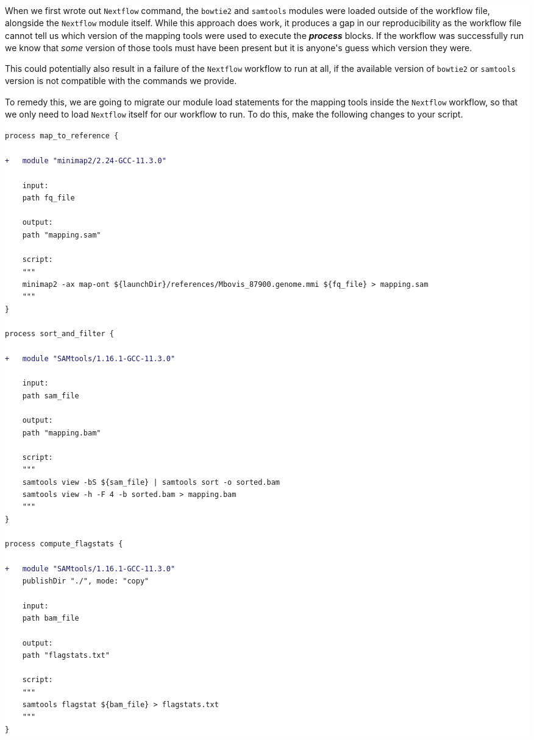 When we first wrote out `Nextflow` command, the `bowtie2` and `samtools` modules were loaded outside of the workflow file, alongside the `Nextflow` module itself. While this approach does work, it produces a gap in our reproducibility as the workflow file cannot tell us which version of the mapping tools were used to execute the **_process_** blocks. If the workflow was successfully run we know that *some* version of those tools must have been present but it is anyone's guess which version they were.

This could potentially also result in a failure of the `Nextflow` workflow to run at all, if the available version of `bowtie2` or `samtools` version is not compatible with the commands we provide.

To remedy this, we are going to migrate our module load statements for the mapping tools inside the `Nextflow` workflow, so that we only need to load `Nextflow` itself for our workflow to run. To do this, make the following changes to your script.

```diff
process map_to_reference {

+   module "minimap2/2.24-GCC-11.3.0"

    input:
    path fq_file

    output:
    path "mapping.sam"

    script:
    """
    minimap2 -ax map-ont ${launchDir}/references/Mbovis_87900.genome.mmi ${fq_file} > mapping.sam
    """
}

process sort_and_filter {

+   module "SAMtools/1.16.1-GCC-11.3.0"

    input:
    path sam_file

    output:
    path "mapping.bam"

    script:
    """
    samtools view -bS ${sam_file} | samtools sort -o sorted.bam
    samtools view -h -F 4 -b sorted.bam > mapping.bam
    """
}

process compute_flagstats {

+   module "SAMtools/1.16.1-GCC-11.3.0"
    publishDir "./", mode: "copy"

    input:
    path bam_file

    output:
    path "flagstats.txt"

    script:
    """
    samtools flagstat ${bam_file} > flagstats.txt
    """
}
```
